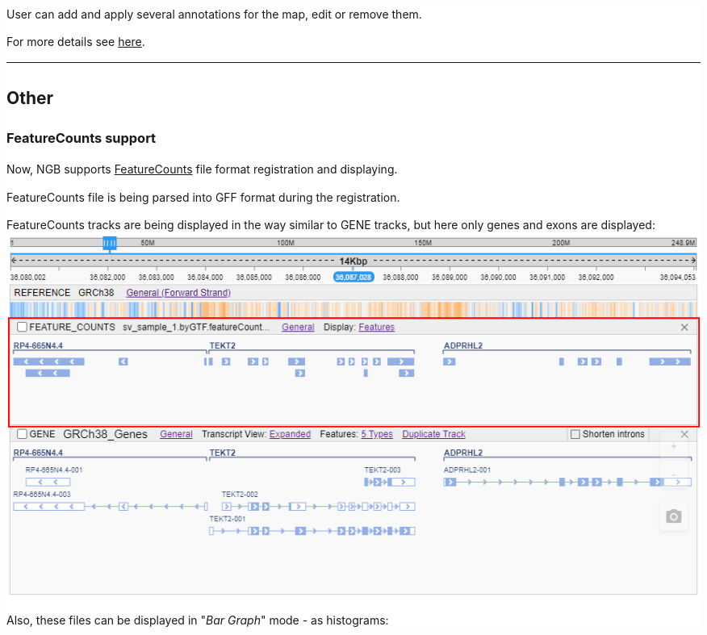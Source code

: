 User can add and apply several annotations for the map, edit or remove them.

For more details see [here](../../user-guide/metabolic-pathways.md).

***

## Other

### FeatureCounts support

Now, NGB supports [FeatureCounts](http://bioinf.wehi.edu.au/featureCounts/) file format registration and displaying.

FeatureCounts file is being parsed into GFF format during the registration.

FeatureCounts tracks are being displayed in the way similar to GENE tracks, but here only genes and exons are displayed:  
  ![ReleaseNotes_2.7](images/RN_FeatureCounts_1.png)

Also, these files can be displayed in "_Bar Graph_" mode - as histograms:  